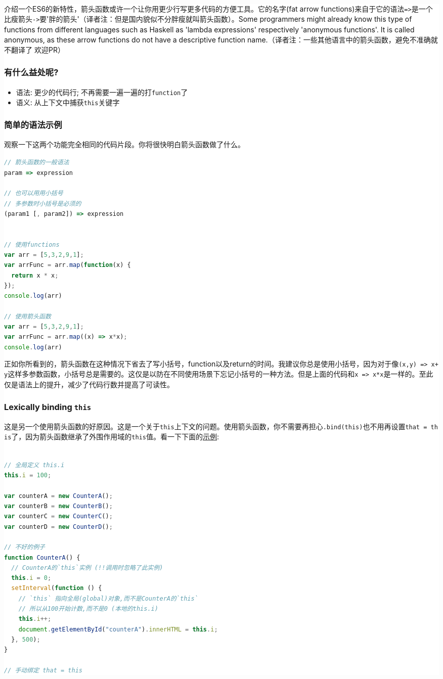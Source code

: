 介绍一个ES6的新特性，箭头函数或许一个让你用更少行写更多代码的方便工具。它的名字(fat arrow functions)来自于它的语法`=>`是一个比瘦箭头`->`要'胖的箭头'（译者注：但是国内貌似不分胖瘦就叫箭头函数）。Some programmers might already know this type of functions from different languages such as Haskell as 'lambda expressions' respectively 'anonymous functions'. It is called anonymous, as these arrow functions do not have a descriptive function name.（译者注：一些其他语言中的箭头函数，避免不准确就不翻译了 欢迎PR）

### 有什么益处呢?
* 语法: 更少的代码行; 不再需要一遍一遍的打`function`了
* 语义: 从上下文中捕获`this`关键字

### 简单的语法示例
观察一下这两个功能完全相同的代码片段。你将很快明白箭头函数做了什么。

```javascript
// 箭头函数的一般语法
param => expression

// 也可以用用小括号
// 多参数时小括号是必须的
(param1 [, param2]) => expression


// 使用functions
var arr = [5,3,2,9,1];
var arrFunc = arr.map(function(x) {
  return x * x;
});
console.log(arr)

// 使用箭头函数
var arr = [5,3,2,9,1];
var arrFunc = arr.map((x) => x*x);
console.log(arr)
```

正如你所看到的，箭头函数在这种情况下省去了写小括号，function以及return的时间。我建议你总是使用小括号，因为对于像`(x,y) => x+y`这样多参数函数，小括号总是需要的。这仅是以防在不同使用场景下忘记小括号的一种方法。但是上面的代码和`x => x*x`是一样的。至此仅是语法上的提升，减少了代码行数并提高了可读性。

### Lexically binding `this`

这是另一个使用箭头函数的好原因。这是一个关于`this`上下文的问题。使用箭头函数，你不需要再担心`.bind(this)`也不用再设置`that = this`了，因为箭头函数继承了外围作用域的`this`值。看一下下面的[示例](https://jsfiddle.net/pklinger/rw94oc11/):

```javascript

// 全局定义 this.i
this.i = 100;

var counterA = new CounterA();
var counterB = new CounterB();
var counterC = new CounterC();
var counterD = new CounterD();

// 不好的例子
function CounterA() {
  // CounterA的`this`实例 (!!调用时忽略了此实例)
  this.i = 0;
  setInterval(function () {
    // `this` 指向全局(global)对象,而不是CounterA的`this`
    // 所以从100开始计数,而不是0 (本地的this.i)
    this.i++;
    document.getElementById("counterA").innerHTML = this.i;
  }, 500);
}

// 手动绑定 that = this
```